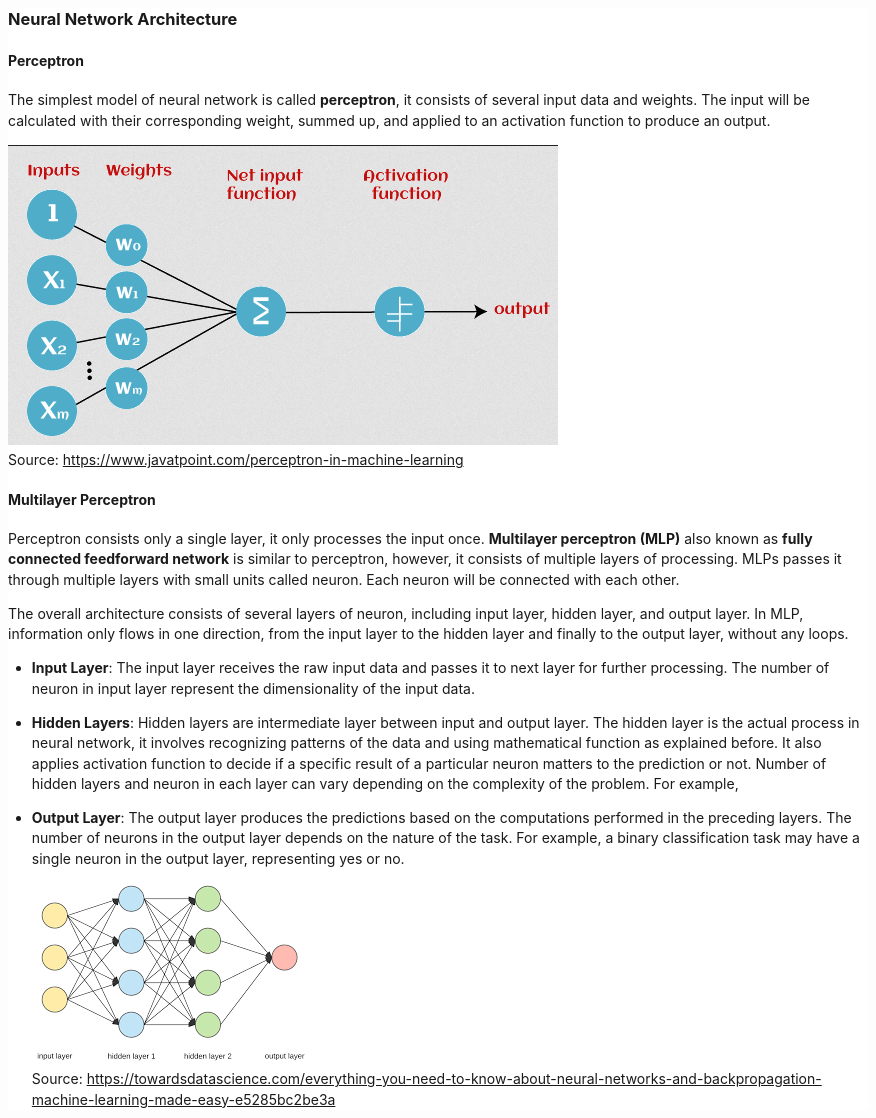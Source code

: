 ### Neural Network Architecture

#### Perceptron

The simplest model of neural network is called **perceptron**, it consists of several input data and weights. The input will be calculated with their corresponding weight, summed up, and applied to an activation function to produce an output.

![Perceptron](./perceptron.png)  
Source: https://www.javatpoint.com/perceptron-in-machine-learning

#### Multilayer Perceptron

Perceptron consists only a single layer, it only processes the input once. **Multilayer perceptron (MLP)** also known as **fully connected feedforward network** is similar to perceptron, however, it consists of multiple layers of processing. MLPs passes it through multiple layers with small units called neuron. Each neuron will be connected with each other.

The overall architecture consists of several layers of neuron, including input layer, hidden layer, and output layer. In MLP, information only flows in one direction, from the input layer to the hidden layer and finally to the output layer, without any loops.

- **Input Layer**: The input layer receives the raw input data and passes it to next layer for further processing. The number of neuron in input layer represent the dimensionality of the input data.

- **Hidden Layers**: Hidden layers are intermediate layer between input and output layer. The hidden layer is the actual process in neural network, it involves recognizing patterns of the data and using mathematical function as explained before. It also applies activation function to decide if a specific result of a particular neuron matters to the prediction or not. Number of hidden layers and neuron in each layer can vary depending on the complexity of the problem. For example,

- **Output Layer**: The output layer produces the predictions based on the computations performed in the preceding layers. The number of neurons in the output layer depends on the nature of the task. For example, a binary classification task may have a single neuron in the output layer, representing yes or no.

  ![Neural network architecture](./neural-network-architecture.png)  
   Source: https://towardsdatascience.com/everything-you-need-to-know-about-neural-networks-and-backpropagation-machine-learning-made-easy-e5285bc2be3a
